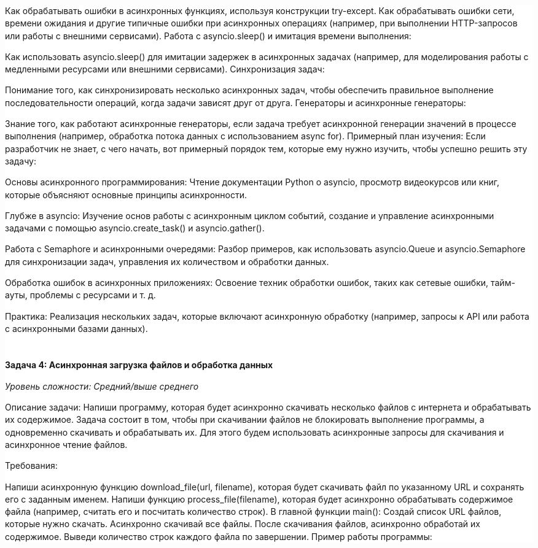 Как обрабатывать ошибки в асинхронных функциях, используя конструкции try-except.
Как обрабатывать ошибки сети, времени ожидания и другие типичные ошибки при асинхронных операциях (например, при выполнении HTTP-запросов или работы с внешними сервисами).
Работа с asyncio.sleep() и имитация времени выполнения:

Как использовать asyncio.sleep() для имитации задержек в асинхронных задачах (например, для моделирования работы с медленными ресурсами или внешними сервисами).
Синхронизация задач:

Понимание того, как синхронизировать несколько асинхронных задач, чтобы обеспечить правильное выполнение последовательности операций, когда задачи зависят друг от друга.
Генераторы и асинхронные генераторы:

Знание того, как работают асинхронные генераторы, если задача требует асинхронной генерации значений в процессе выполнения (например, обработка потока данных с использованием async for).
Примерный план изучения:
Если разработчик не знает, с чего начать, вот примерный порядок тем, которые ему нужно изучить, чтобы успешно решить эту задачу:

Основы асинхронного программирования: Чтение документации Python о asyncio, просмотр видеокурсов или книг, которые объясняют основные принципы асинхронности.

Глубже в asyncio: Изучение основ работы с асинхронным циклом событий, создание и управление асинхронными задачами с помощью asyncio.create_task() и asyncio.gather().

Работа с Semaphore и асинхронными очередями: Разбор примеров, как использовать asyncio.Queue и asyncio.Semaphore для синхронизации задач, управления их количеством и обработки данных.

Обработка ошибок в асинхронных приложениях: Освоение техник обработки ошибок, таких как сетевые ошибки, тайм-ауты, проблемы с ресурсами и т. д.

Практика: Реализация нескольких задач, которые включают асинхронную обработку (например, запросы к API или работа с асинхронными базами данных).

#

**Задача 4: Асинхронная загрузка файлов и обработка данных**

*Уровень сложности: Средний/выше среднего*

Описание задачи: Напиши программу, которая будет асинхронно скачивать несколько файлов с интернета и обрабатывать их содержимое. Задача состоит в том, чтобы при скачивании файлов не блокировать выполнение программы, а одновременно скачивать и обрабатывать их. Для этого будем использовать асинхронные запросы для скачивания и асинхронное чтение файлов.

Требования:

Напиши асинхронную функцию download_file(url, filename), которая будет скачивать файл по указанному URL и сохранять его с заданным именем.
Напиши функцию process_file(filename), которая будет асинхронно обрабатывать содержимое файла (например, считать его и посчитать количество строк).
В главной функции main():
Создай список URL файлов, которые нужно скачать.
Асинхронно скачивай все файлы.
После скачивания файлов, асинхронно обработай их содержимое.
Выведи количество строк каждого файла по завершении.
Пример работы программы:
